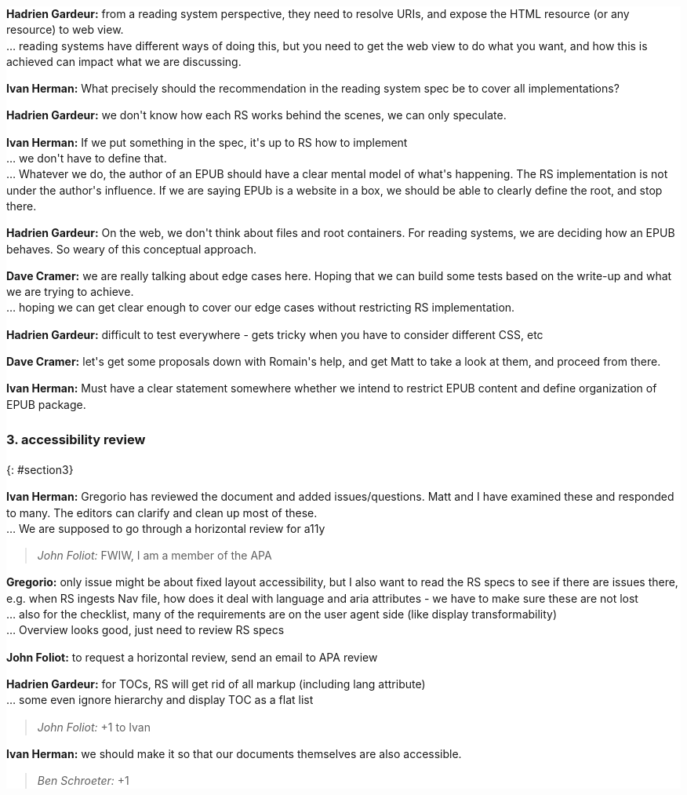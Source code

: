 **Hadrien Gardeur:** from a reading system perspective, they need to resolve URIs, and expose the HTML resource (or any resource) to web view.  
… reading systems have different ways of doing this, but you need to get the web view to do what you want, and how this is achieved can impact what we are discussing.  

**Ivan Herman:** What precisely should the recommendation in the reading system spec be to cover all implementations?  

**Hadrien Gardeur:** we don't know how each RS works behind the scenes, we can only speculate.  

**Ivan Herman:** If we put something in the spec, it's up to RS how to implement  
… we don't have to define that.  
… Whatever we do, the author of an EPUB should have a clear mental model of what's happening. The RS implementation is not under the author's influence. If we are saying EPUb is a website in a box, we should be able to clearly define the root, and stop there.  

**Hadrien Gardeur:** On the web, we don't think about files and root containers. For reading systems, we are deciding how an EPUB behaves. So weary of this conceptual approach.  

**Dave Cramer:** we are really talking about edge cases here. Hoping that we can build some tests based on the write-up and what we are trying to achieve.  
… hoping we can get clear enough to cover our edge cases without restricting RS implementation.  

**Hadrien Gardeur:** difficult to test everywhere - gets tricky when you have to consider different CSS, etc  

**Dave Cramer:** let's get some proposals down with Romain's help, and get Matt to take a look at them, and proceed from there.  

**Ivan Herman:** Must have a clear statement somewhere whether we intend to restrict EPUB content and define organization of EPUB package.  

### 3. accessibility review
{: #section3}

**Ivan Herman:** Gregorio has reviewed the document and added issues/questions. Matt and I have examined these and responded to many. The editors can clarify and clean up most of these.  
… We are supposed to go through a horizontal review for a11y  

> *John Foliot:* FWIW, I am a member of the APA

**Gregorio:** only issue might be about fixed layout accessibility, but I also want to read the RS specs to see if there are issues there, e.g. when RS ingests Nav file, how does it deal with language and aria attributes - we have to make sure these are not lost  
… also for the checklist, many of the requirements are on the user agent side (like display transformability)  
… Overview looks good, just need to review RS specs  

**John Foliot:** to request a horizontal review, send an email to APA review  

**Hadrien Gardeur:** for TOCs, RS will get rid of all markup (including lang attribute)  
… some even ignore hierarchy and display TOC as a flat list  

> *John Foliot:* +1 to Ivan

**Ivan Herman:** we should make it so that our documents themselves are also accessible.  

> *Ben Schroeter:* +1
